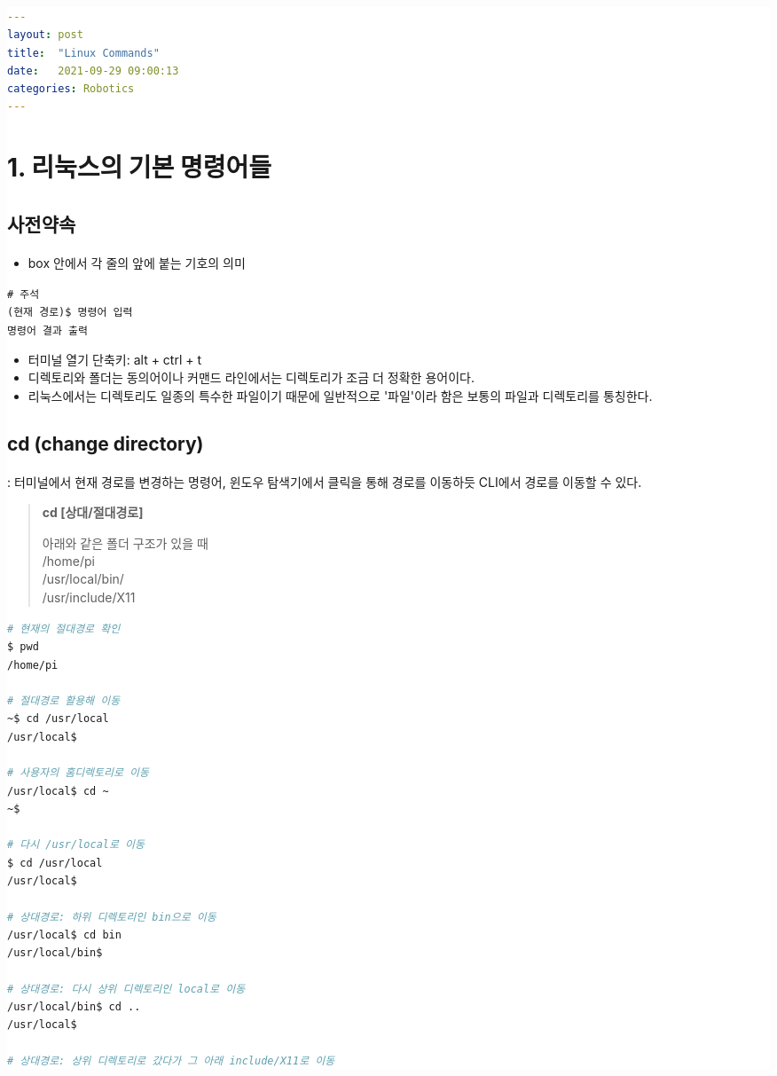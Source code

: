 ```yaml
---
layout: post
title:  "Linux Commands"
date:   2021-09-29 09:00:13
categories: Robotics
---
```




# 1. 리눅스의 기본 명령어들



## 사전약속

- box 안에서 각 줄의 앞에 붙는 기호의 의미

```
# 주석
(현재 경로)$ 명령어 입력
명령어 결과 출력
```

- 터미널 열기 단축키: alt + ctrl + t
- 디렉토리와 폴더는 동의어이나 커맨드 라인에서는 디렉토리가 조금 더 정확한 용어이다.
- 리눅스에서는 디렉토리도 일종의 특수한 파일이기 때문에 일반적으로 '파일'이라 함은 보통의 파일과 디렉토리를 통칭한다.  



## cd (change directory)
: 터미널에서 현재 경로를 변경하는 명령어, 윈도우 탐색기에서 클릭을 통해 경로를 이동하듯 CLI에서 경로를 이동할 수 있다.
> **cd [상대/절대경로]**
>
> 아래와 같은 폴더 구조가 있을 때   
> /home/pi  
> /usr/local/bin/  
>     /usr/include/X11  

```bash
# 현재의 절대경로 확인
$ pwd
/home/pi

# 절대경로 활용해 이동 
~$ cd /usr/local
/usr/local$

# 사용자의 홈디렉토리로 이동
/usr/local$ cd ~
~$

# 다시 /usr/local로 이동
$ cd /usr/local
/usr/local$

# 상대경로: 하위 디렉토리인 bin으로 이동
/usr/local$ cd bin
/usr/local/bin$

# 상대경로: 다시 상위 디렉토리인 local로 이동
/usr/local/bin$ cd ..
/usr/local$

# 상대경로: 상위 디렉토리로 갔다가 그 아래 include/X11로 이동
```